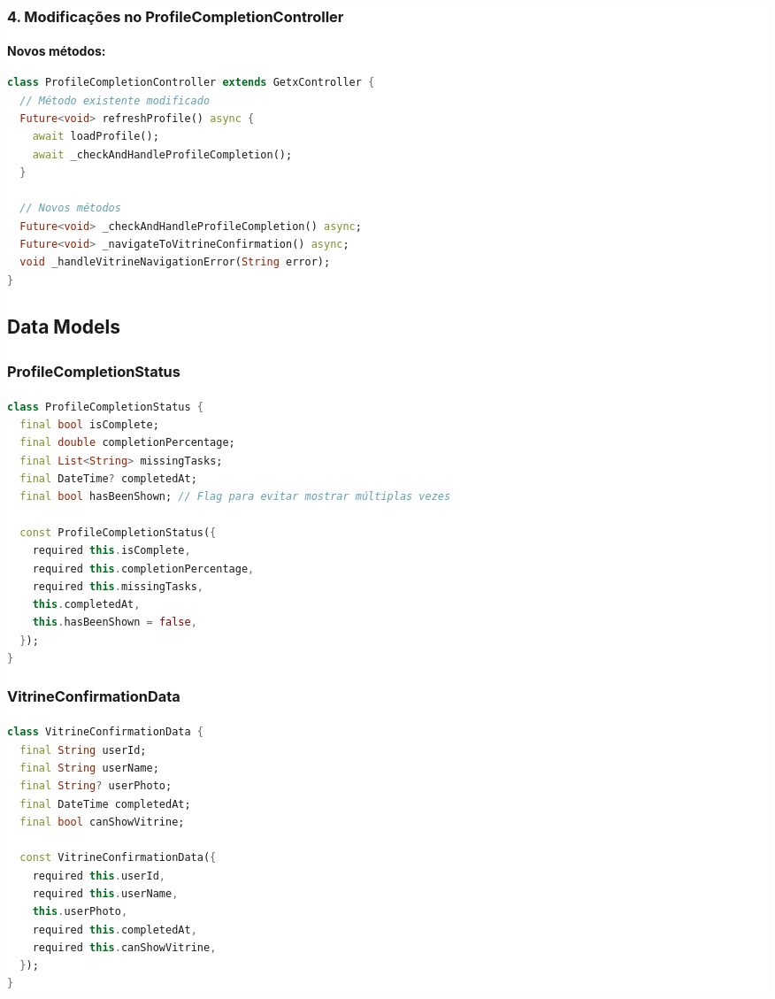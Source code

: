 ### 4. Modificações no ProfileCompletionController

**Novos métodos:**
```dart
class ProfileCompletionController extends GetxController {
  // Método existente modificado
  Future<void> refreshProfile() async {
    await loadProfile();
    await _checkAndHandleProfileCompletion();
  }
  
  // Novos métodos
  Future<void> _checkAndHandleProfileCompletion() async;
  Future<void> _navigateToVitrineConfirmation() async;
  void _handleVitrineNavigationError(String error);
}
```

## Data Models

### ProfileCompletionStatus

```dart
class ProfileCompletionStatus {
  final bool isComplete;
  final double completionPercentage;
  final List<String> missingTasks;
  final DateTime? completedAt;
  final bool hasBeenShown; // Flag para evitar mostrar múltiplas vezes
  
  const ProfileCompletionStatus({
    required this.isComplete,
    required this.completionPercentage,
    required this.missingTasks,
    this.completedAt,
    this.hasBeenShown = false,
  });
}
```

### VitrineConfirmationData

```dart
class VitrineConfirmationData {
  final String userId;
  final String userName;
  final String? userPhoto;
  final DateTime completedAt;
  final bool canShowVitrine;
  
  const VitrineConfirmationData({
    required this.userId,
    required this.userName,
    this.userPhoto,
    required this.completedAt,
    required this.canShowVitrine,
  });
}
```
